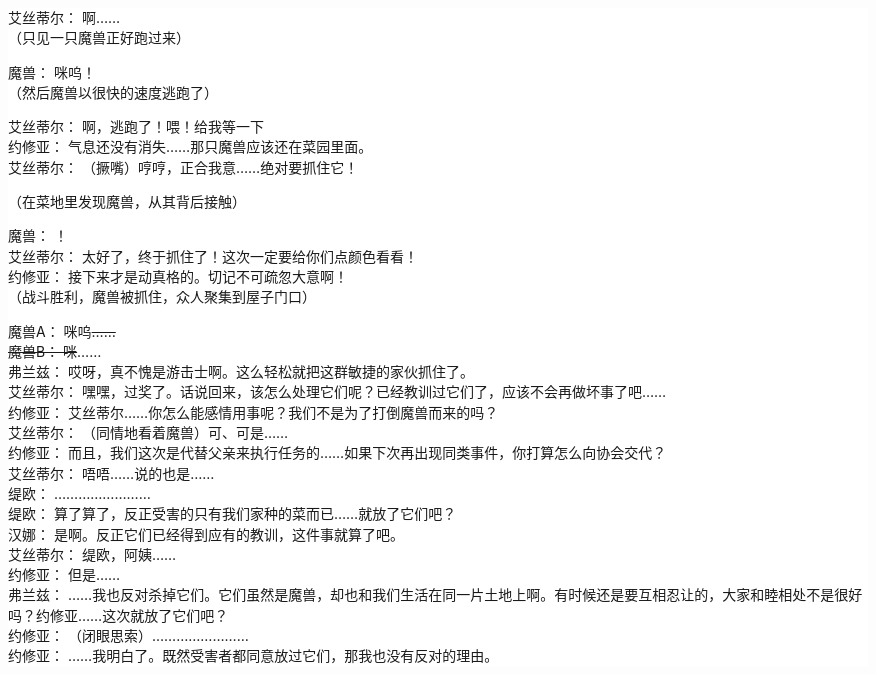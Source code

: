 艾丝蒂尔：      啊……  
（只见一只魔兽正好跑过来）

魔兽：          咪呜！  
（然后魔兽以很快的速度逃跑了）

艾丝蒂尔：      啊，逃跑了！喂！给我等一下  
约修亚：        气息还没有消失……那只魔兽应该还在菜园里面。  
艾丝蒂尔：      （撅嘴）哼哼，正合我意……绝对要抓住它！  
  
（在菜地里发现魔兽，从其背后接触）

魔兽：          ！  
艾丝蒂尔：      太好了，终于抓住了！这次一定要给你们点颜色看看！  
约修亚：        接下来才是动真格的。切记不可疏忽大意啊！  
（战斗胜利，魔兽被抓住，众人聚集到屋子门口）

魔兽A：        咪呜~~……  
魔兽B：        咪~~……  
弗兰兹：        哎呀，真不愧是游击士啊。这么轻松就把这群敏捷的家伙抓住了。  
艾丝蒂尔：      嘿嘿，过奖了。话说回来，该怎么处理它们呢？已经教训过它们了，应该不会再做坏事了吧……  
约修亚：        艾丝蒂尔……你怎么能感情用事呢？我们不是为了打倒魔兽而来的吗？  
艾丝蒂尔：      （同情地看着魔兽）可、可是……  
约修亚：        而且，我们这次是代替父亲来执行任务的……如果下次再出现同类事件，你打算怎么向协会交代？  
艾丝蒂尔：      唔唔……说的也是……  
缇欧：          ……………………  
缇欧：          算了算了，反正受害的只有我们家种的菜而已……就放了它们吧？  
汉娜：          是啊。反正它们已经得到应有的教训，这件事就算了吧。  
艾丝蒂尔：      缇欧，阿姨……  
约修亚：        但是……  
弗兰兹：        ……我也反对杀掉它们。它们虽然是魔兽，却也和我们生活在同一片土地上啊。有时候还是要互相忍让的，大家和睦相处不是很好吗？约修亚……这次就放了它们吧？  
约修亚：        （闭眼思索）……………………  
约修亚：        ……我明白了。既然受害者都同意放过它们，那我也没有反对的理由。  
